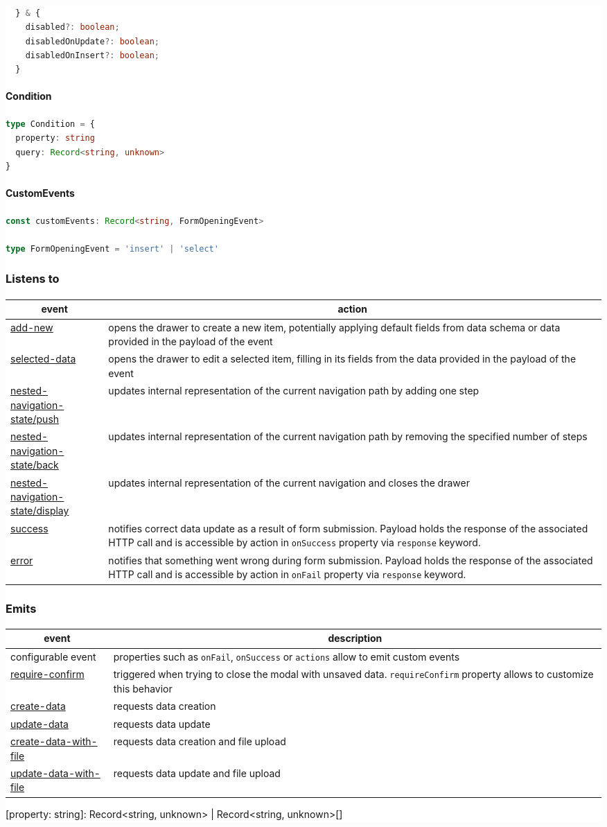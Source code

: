 ```typescript
  } & {
    disabled?: boolean;
    disabledOnUpdate?: boolean;
    disabledOnInsert?: boolean;
  }
```

#### Condition

```typescript
type Condition = {
  property: string
  query: Record<string, unknown>
}
```

#### CustomEvents

```typescript
const customEvents: Record<string, FormOpeningEvent>

type FormOpeningEvent = 'insert' | 'select'
```

### Listens to

| event                             | action                                                                                                                                                                                          |
| --------------------------------- | ----------------------------------------------------------------------------------------------------------------------------------------------------------------------------------------------- |
| [add-new]                         | opens the drawer to create a new item, potentially applying default fields from data schema or data provided in the payload of the event                                                        |
| [selected-data]                   | opens the drawer to edit a selected item, filling in its fields from the data provided in the payload of the event                                                                              |
| [nested-navigation-state/push]    | updates internal representation of the current navigation path by adding one step                                                                                                               |
| [nested-navigation-state/back]    | updates internal representation of the current navigation path by removing the specified number of steps                                                                                        |
| [nested-navigation-state/display] | updates internal representation of the current navigation and closes the drawer                                                                                                                 |
| [success]                         | notifies correct data update as a result of form submission. Payload holds the response of the associated HTTP call and is accessible by action in `onSuccess` property via `response` keyword. |
| [error]                           | notifies that something went wrong during form submission. Payload holds the response of the associated HTTP call and is accessible by action in `onFail` property via `response` keyword.      |

### Emits


| event                   | description                                                                                                             |
| ----------------------- | ----------------------------------------------------------------------------------------------------------------------- |
| configurable event      | properties such as `onFail`, `onSuccess` or `actions` allow to emit custom events                                       |
| [require-confirm]       | triggered when trying to close the modal with unsaved data. `requireConfirm` property allows to customize this behavior |
| [create-data]           | requests data creation                                                                                                  |
| [update-data]           | requests data update                                                                                                    |
| [create-data-with-file] | requests data creation and file upload                                                                                  |
| [update-data-with-file] | requests data update and file upload                                                                                    |


[handlebars]: https://handlebarsjs.com/guide/expressions.html
[crud-service]: /runtime_suite/crud-service/10_overview_and_usage.md
[predefined-fields]: /runtime_suite/crud-service/10_overview_and_usage.md
[writable-views]: /runtime_suite/crud-service/50_writable_views.md
[data-schema]: ../30_page_layout.md#data-schema
[form-options]: ../30_page_layout.md#form-options
[helpers]: ../40_core_concepts.md#helpers
[localized-text]: ../40_core_concepts.md#localization-and-i18n
[dynamic configurations]: ../40_core_concepts.md#dynamic-configuration
[inline-queries]: ../40_core_concepts.md#inline-queries
[action]: ../50_actions.md
[file-management]: ../80_examples/10_file_management.md
[bk-button]: ./90_button.md
[bk-crud-client]: ./100_crud_client.md
[bk-file-manager]: ./260_file_manager.md
[bk-confirmation-modal]: ./160_confirmation_modal.md
[bk-file-picker-modal]: ./280_file_picker_modal.md
[bk-file-picker-drawer]: ./270_file_picker_drawer.md
[add-new]: ../70_events.md#add-new
[selected-data]: ../70_events.md#selected-data
[require-confirm]: ../70_events.md#require-confirm
[create-data]: ../70_events.md#create-data
[update-data]: ../70_events.md#update-data
[create-data-with-file]: ../70_events.md#create-data-with-file
[update-data-with-file]: ../70_events.md#update-data-with-file
[error]: ../70_events.md#error
[success]: ../70_events.md#success
[nested-navigation-state/push]: ../70_events.md#nested-navigation-state---push
[nested-navigation-state/back]: ../70_events.md#nested-navigation-state---back
[nested-navigation-state/display]: ../70_events.md#nested-navigation-state---dispaly
[lookup-flow]: ../80_examples/40_lookups.md
  [property: string]: Record<string, unknown> | Record<string, unknown>[]